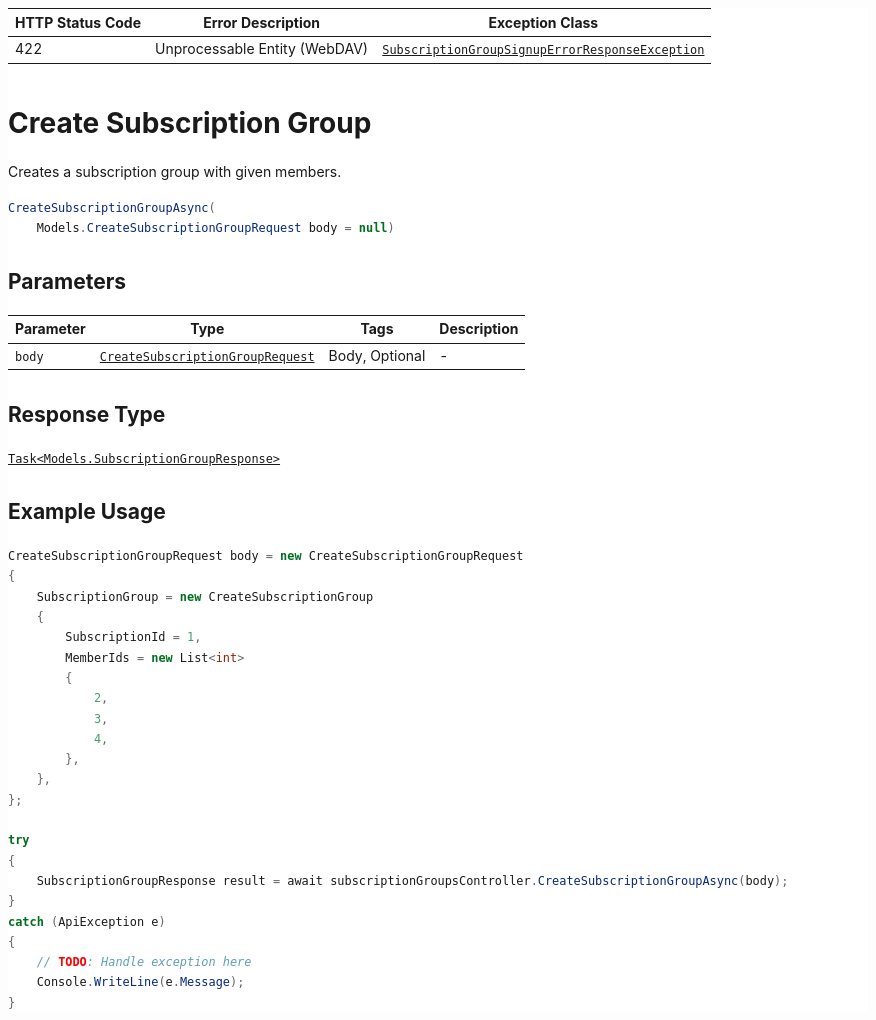 | HTTP Status Code | Error Description | Exception Class |
|  --- | --- | --- |
| 422 | Unprocessable Entity (WebDAV) | [`SubscriptionGroupSignupErrorResponseException`](../../doc/models/subscription-group-signup-error-response-exception.md) |


# Create Subscription Group

Creates a subscription group with given members.

```csharp
CreateSubscriptionGroupAsync(
    Models.CreateSubscriptionGroupRequest body = null)
```

## Parameters

| Parameter | Type | Tags | Description |
|  --- | --- | --- | --- |
| `body` | [`CreateSubscriptionGroupRequest`](../../doc/models/create-subscription-group-request.md) | Body, Optional | - |

## Response Type

[`Task<Models.SubscriptionGroupResponse>`](../../doc/models/subscription-group-response.md)

## Example Usage

```csharp
CreateSubscriptionGroupRequest body = new CreateSubscriptionGroupRequest
{
    SubscriptionGroup = new CreateSubscriptionGroup
    {
        SubscriptionId = 1,
        MemberIds = new List<int>
        {
            2,
            3,
            4,
        },
    },
};

try
{
    SubscriptionGroupResponse result = await subscriptionGroupsController.CreateSubscriptionGroupAsync(body);
}
catch (ApiException e)
{
    // TODO: Handle exception here
    Console.WriteLine(e.Message);
}
```
